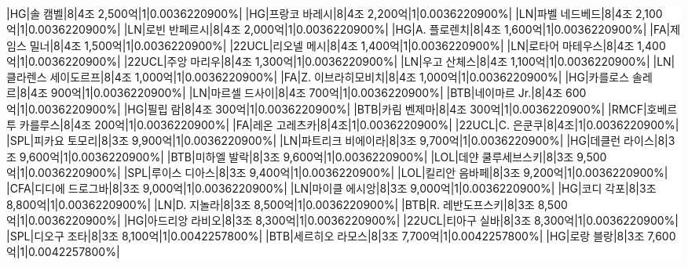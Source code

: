 |HG|솔 캠벨|8|4조 2,500억|1|0.0036220900%|
|HG|프랑코 바레시|8|4조 2,200억|1|0.0036220900%|
|LN|파벨 네드베드|8|4조 2,100억|1|0.0036220900%|
|LN|로빈 반페르시|8|4조 2,000억|1|0.0036220900%|
|HG|A. 플로렌치|8|4조 1,600억|1|0.0036220900%|
|FA|제임스 밀너|8|4조 1,500억|1|0.0036220900%|
|22UCL|리오넬 메시|8|4조 1,400억|1|0.0036220900%|
|LN|로타어 마테우스|8|4조 1,400억|1|0.0036220900%|
|22UCL|주앙 마리우|8|4조 1,300억|1|0.0036220900%|
|LN|우고 산체스|8|4조 1,100억|1|0.0036220900%|
|LN|클라렌스 세이도르프|8|4조 1,000억|1|0.0036220900%|
|FA|Z. 이브라히모비치|8|4조 1,000억|1|0.0036220900%|
|HG|카를로스 솔레르|8|4조 900억|1|0.0036220900%|
|LN|마르셀 드사이|8|4조 700억|1|0.0036220900%|
|BTB|네이마르 Jr.|8|4조 600억|1|0.0036220900%|
|HG|필립 람|8|4조 300억|1|0.0036220900%|
|BTB|카림 벤제마|8|4조 300억|1|0.0036220900%|
|RMCF|호베르투 카를루스|8|4조 200억|1|0.0036220900%|
|FA|레온 고레츠카|8|4조|1|0.0036220900%|
|22UCL|C. 은쿤쿠|8|4조|1|0.0036220900%|
|SPL|피카요 토모리|8|3조 9,900억|1|0.0036220900%|
|LN|파트리크 비에이라|8|3조 9,700억|1|0.0036220900%|
|HG|데클런 라이스|8|3조 9,600억|1|0.0036220900%|
|BTB|미하엘 발락|8|3조 9,600억|1|0.0036220900%|
|LOL|데얀 쿨루세브스키|8|3조 9,500억|1|0.0036220900%|
|SPL|루이스 디아스|8|3조 9,400억|1|0.0036220900%|
|LOL|킬리안 음바페|8|3조 9,200억|1|0.0036220900%|
|CFA|디디에 드로그바|8|3조 9,000억|1|0.0036220900%|
|LN|마이클 에시앙|8|3조 9,000억|1|0.0036220900%|
|HG|코디 각포|8|3조 8,800억|1|0.0036220900%|
|LN|D. 지놀라|8|3조 8,500억|1|0.0036220900%|
|BTB|R. 레반도프스키|8|3조 8,500억|1|0.0036220900%|
|HG|아드리앙 라비오|8|3조 8,300억|1|0.0036220900%|
|22UCL|티아구 실바|8|3조 8,300억|1|0.0036220900%|
|SPL|디오구 조타|8|3조 8,100억|1|0.0042257800%|
|BTB|세르히오 라모스|8|3조 7,700억|1|0.0042257800%|
|HG|로랑 블랑|8|3조 7,600억|1|0.0042257800%|